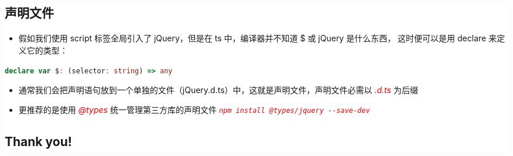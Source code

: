 ## 声明文件

- 假如我们使用 script 标签全局引入了 jQuery，但是在 ts 中，编译器并不知道 \$ 或 jQuery 是什么东西，
  这时便可以是用 declare 来定义它的类型：

```ts
declare var $: (selector: string) => any
```

- 通常我们会把声明语句放到一个单独的文件（jQuery.d.ts）中，这就是声明文件，声明文件必需以 <i style="color: red;">.d.ts</i> 为后缀

- 更推荐的是使用 <i style="color: red;">@types</i> 统一管理第三方库的声明文件 <i style="color: red;">`npm install @types/jquery --save-dev`</i>

## Thank you!
